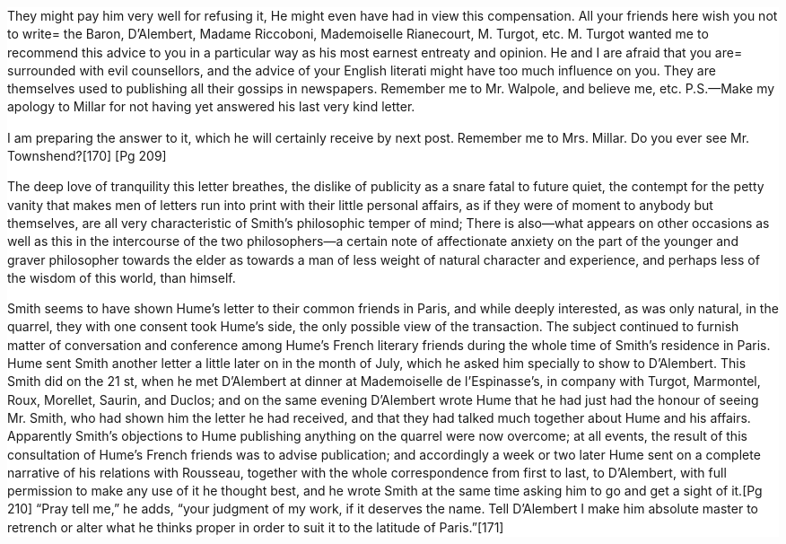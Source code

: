 They might pay him very well for refusing it,
He might even have had in view this compensation.
All your friends here wish you not to write= 
the Baron,
D’Alembert,
Madame Riccoboni,
Mademoiselle Rianecourt,
M. Turgot, etc.
M. Turgot wanted me to recommend this advice to you in a particular way as his most earnest entreaty and opinion.
He and I are afraid that you are= 
surrounded with evil counsellors, and
the advice of your English literati might have too much influence on you.
They are themselves used to publishing all their gossips in newspapers.
Remember me to Mr. Walpole, and believe me, etc.
P.S.—Make my apology to Millar for not having yet answered his last very kind letter.

I am preparing the answer to it, which he will certainly receive by next post.
Remember me to Mrs. Millar.
Do you ever see Mr. Townshend?[170]
[Pg 209]

 

The deep love of tranquility this letter breathes, the dislike of publicity as a snare fatal to future quiet, the contempt for the petty vanity that makes men of letters run into print with their little personal affairs, as if they were of moment to anybody but themselves, are all very characteristic of Smith’s philosophic temper of mind;
There is also—what appears on other occasions as well as this in the intercourse of the two philosophers—a certain note of affectionate anxiety on the part of the younger and graver philosopher towards the elder as towards a man of less weight of natural character and experience, and perhaps less of the wisdom of this world, than himself.
 

Smith seems to have shown Hume’s letter to their common friends in Paris, and while deeply interested, as was only natural, in the quarrel, they with one consent took Hume’s side, the only possible view of the transaction.
The subject continued to furnish matter of conversation and conference among Hume’s French literary friends during the whole time of Smith’s residence in Paris.
Hume sent Smith another letter a little later on in the month of July, which he asked him specially to show to D’Alembert.
This Smith did on the 21 st, when he met D’Alembert at dinner at Mademoiselle de l’Espinasse’s, in company with Turgot, Marmontel, Roux, Morellet, Saurin, and Duclos;
and on the same evening D’Alembert wrote Hume that he had just had the honour of seeing Mr. Smith, who had shown him the letter he had received, and that they had talked much together about Hume and his affairs.
Apparently Smith’s objections to Hume publishing anything on the quarrel were now overcome; at all events, the result of this consultation of Hume’s French friends was to advise publication; and accordingly a week or two later Hume sent on a complete narrative of his relations with Rousseau, together with the whole correspondence from first to last, to D’Alembert, with full permission to make any use of it he thought best, and he wrote Smith at the same time asking him to go and get a sight of it.[Pg 210]
“Pray tell me,” he adds, “your judgment of my work, if it deserves the name. Tell D’Alembert I make him absolute master to retrench or alter what he thinks proper in order to suit it to the latitude of Paris.”[171]
 
